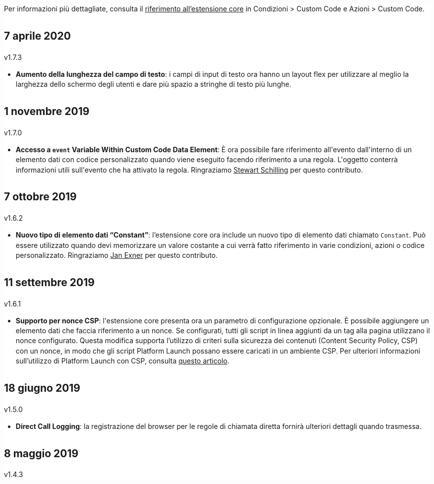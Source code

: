 Per informazioni più dettagliate, consulta il [riferimento all’estensione core](./overview.md) in Condizioni > Custom Code e Azioni > Custom Code.

## 7 aprile 2020

v1.7.3

* **Aumento della lunghezza del campo di testo**: i campi di input di testo ora hanno un layout flex per utilizzare al meglio la larghezza dello schermo degli utenti e dare più spazio a stringhe di testo più lunghe.

## 1 novembre 2019

v1.7.0

* **Accesso a `event` Variable Within Custom Code Data Element**: È ora possibile fare riferimento all&#39;evento dall&#39;interno di un elemento dati con codice personalizzato quando viene eseguito facendo riferimento a una regola. L&#39;oggetto conterrà informazioni utili sull&#39;evento che ha attivato la regola. Ringraziamo [Stewart Schilling](https://twitter.com/sdi_stewart) per questo contributo.

## 7 ottobre 2019

v1.6.2

* **Nuovo tipo di elemento dati “Constant”**: l’estensione core ora include un nuovo tipo di elemento dati chiamato `Constant`. Può essere utilizzato quando devi memorizzare un valore costante a cui verrà fatto riferimento in varie condizioni, azioni o codice personalizzato. Ringraziamo [Jan Exner](https://twitter.com/jexner) per questo contributo.

## 11 settembre 2019

v1.6.1

* **Supporto per nonce CSP**: l&#39;estensione core presenta ora un parametro di configurazione opzionale. È possibile aggiungere un elemento dati che faccia riferimento a un nonce. Se configurati, tutti gli script in linea aggiunti da un tag alla pagina utilizzano il nonce configurato. Questa modifica supporta l’utilizzo di criteri sulla sicurezza dei contenuti (Content Security Policy, CSP) con un nonce, in modo che gli script Platform Launch possano essere caricati in un ambiente CSP. Per ulteriori informazioni sull’utilizzo di Platform Launch con CSP, consulta [questo articolo](../../../ui/client-side/content-security-policy.md).

## 18 giugno 2019

v1.5.0

* **Direct Call Logging**: la registrazione del browser per le regole di chiamata diretta fornirà ulteriori dettagli quando trasmessa.

## 8 maggio 2019

v1.4.3
